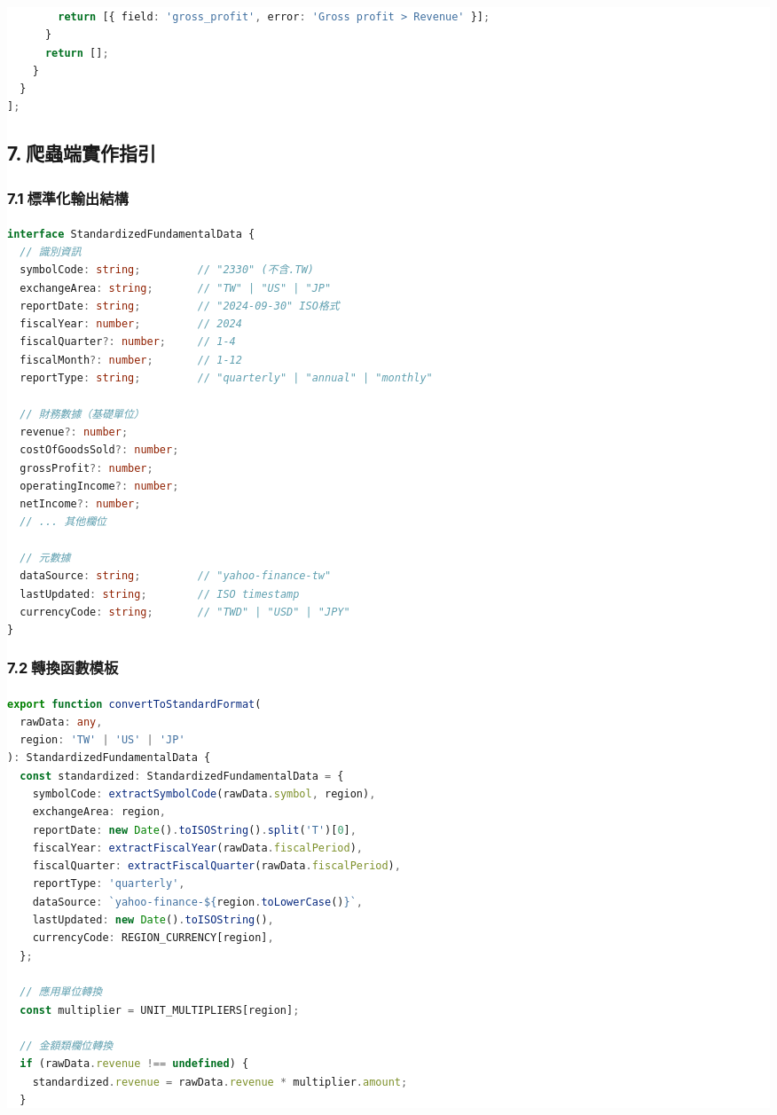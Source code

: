 ```typescript
        return [{ field: 'gross_profit', error: 'Gross profit > Revenue' }];
      }
      return [];
    }
  }
];
```

## 7. 爬蟲端實作指引

### 7.1 標準化輸出結構
```typescript
interface StandardizedFundamentalData {
  // 識別資訊
  symbolCode: string;         // "2330" (不含.TW)
  exchangeArea: string;       // "TW" | "US" | "JP"
  reportDate: string;         // "2024-09-30" ISO格式
  fiscalYear: number;         // 2024
  fiscalQuarter?: number;     // 1-4
  fiscalMonth?: number;       // 1-12
  reportType: string;         // "quarterly" | "annual" | "monthly"
  
  // 財務數據（基礎單位）
  revenue?: number;
  costOfGoodsSold?: number;
  grossProfit?: number;
  operatingIncome?: number;
  netIncome?: number;
  // ... 其他欄位
  
  // 元數據
  dataSource: string;         // "yahoo-finance-tw"
  lastUpdated: string;        // ISO timestamp
  currencyCode: string;       // "TWD" | "USD" | "JPY"
}
```

### 7.2 轉換函數模板
```typescript
export function convertToStandardFormat(
  rawData: any,
  region: 'TW' | 'US' | 'JP'
): StandardizedFundamentalData {
  const standardized: StandardizedFundamentalData = {
    symbolCode: extractSymbolCode(rawData.symbol, region),
    exchangeArea: region,
    reportDate: new Date().toISOString().split('T')[0],
    fiscalYear: extractFiscalYear(rawData.fiscalPeriod),
    fiscalQuarter: extractFiscalQuarter(rawData.fiscalPeriod),
    reportType: 'quarterly',
    dataSource: `yahoo-finance-${region.toLowerCase()}`,
    lastUpdated: new Date().toISOString(),
    currencyCode: REGION_CURRENCY[region],
  };

  // 應用單位轉換
  const multiplier = UNIT_MULTIPLIERS[region];
  
  // 金額類欄位轉換
  if (rawData.revenue !== undefined) {
    standardized.revenue = rawData.revenue * multiplier.amount;
  }
```
